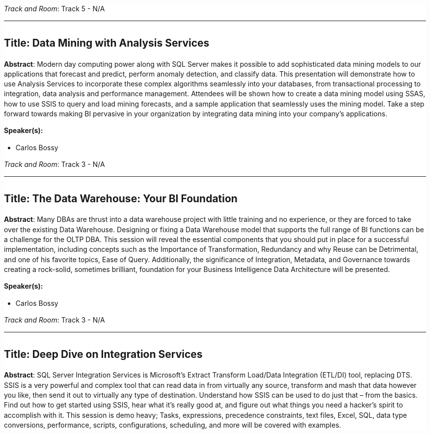 *Track and Room*: Track 5 - N/A
 
----------------------------------------------------------------------------------- 
 
 
## Title: Data Mining with Analysis Services
 
**Abstract**:
Modern day computing power along with SQL Server makes it possible to add sophisticated data mining models to our applications that forecast and predict, perform anomaly detection, and classify data.  This presentation will demonstrate how to use Analysis Services to incorporate these complex algorithms seamlessly into your databases, from transactional processing to integration, data analysis and performance management.  Attendees will be shown how to create a data mining model using SSAS, how to use SSIS to query and load mining forecasts, and a sample application that seamlessly uses the mining model.   Take a step forward towards making BI pervasive in your organization by integrating data mining into your company’s applications.
 
**Speaker(s):**
- Carlos Bossy
 
*Track and Room*: Track 3 - N/A
 
----------------------------------------------------------------------------------- 
 
 
## Title: The Data Warehouse: Your BI Foundation
 
**Abstract**:
Many DBAs are thrust into a data warehouse project with little training and no experience, or they are forced to take over the existing Data Warehouse.  Designing or fixing a Data Warehouse model that supports the full range of BI functions can be a challenge for the OLTP DBA.  This session will reveal the essential components that you should put in place for a successful implementation, including concepts such as the Importance of Transformation, Redundancy and why Reuse can be Detrimental, and one of his favorite topics, Ease of Query.  Additionally, the significance of Integration, Metadata, and Governance towards creating a rock-solid, sometimes brilliant, foundation for your Business Intelligence Data Architecture will be presented.
 
**Speaker(s):**
- Carlos Bossy
 
*Track and Room*: Track 3 - N/A
 
----------------------------------------------------------------------------------- 
 
 
## Title: Deep Dive on Integration Services
 
**Abstract**:
SQL Server Integration Services is Microsoft’s Extract Transform Load/Data Integration (ETL/DI) tool, replacing DTS.  SSIS is a very powerful and complex tool that can read data in from virtually any source, transform and mash that data however you like, then send it out to virtually any type of destination.  Understand how SSIS can be used to do just that – from the basics.  Find out how to get started using SSIS, hear what it’s really good at, and figure out what things you need a hacker’s spirit to accomplish with it.  This session is demo heavy; Tasks, expressions, precedence constraints, text files, Excel, SQL, data type conversions, performance, scripts, configurations, scheduling, and more will be covered with examples.
 